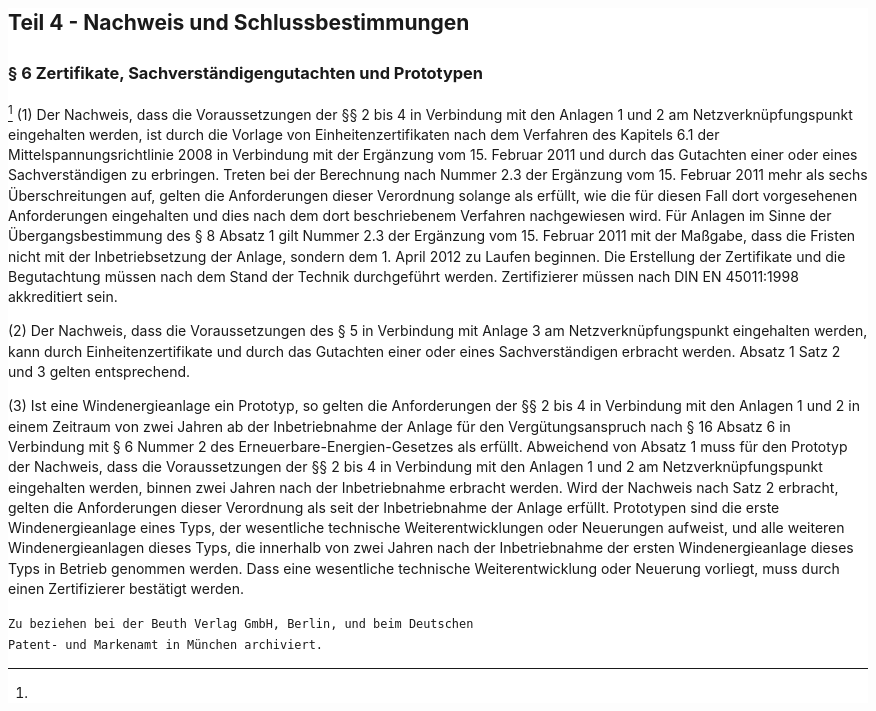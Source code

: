 
## Teil 4 - Nachweis und Schlussbestimmungen


### § 6 Zertifikate, Sachverständigengutachten und Prototypen

[^f772216_01_BJNR173400009BJNE000701360]
(1) Der Nachweis, dass die Voraussetzungen der §§ 2 bis 4 in
Verbindung mit den Anlagen 1 und 2 am Netzverknüpfungspunkt
eingehalten werden, ist durch die Vorlage von Einheitenzertifikaten
nach dem Verfahren des Kapitels 6.1 der Mittelspannungsrichtlinie 2008
in Verbindung mit der Ergänzung vom 15. Februar 2011 und durch das
Gutachten einer oder eines Sachverständigen zu erbringen. Treten bei
der Berechnung nach Nummer 2.3 der Ergänzung vom 15. Februar 2011 mehr
als sechs Überschreitungen auf, gelten die Anforderungen dieser
Verordnung solange als erfüllt, wie die für diesen Fall dort
vorgesehenen Anforderungen eingehalten und dies nach dem dort
beschriebenem Verfahren nachgewiesen wird. Für Anlagen im Sinne der
Übergangsbestimmung des § 8 Absatz 1 gilt Nummer 2.3 der Ergänzung vom
15\. Februar 2011 mit der Maßgabe, dass die Fristen nicht mit der
Inbetriebsetzung der Anlage, sondern dem 1. April 2012 zu Laufen
beginnen. Die Erstellung der Zertifikate und die Begutachtung müssen
nach dem Stand der Technik durchgeführt werden. Zertifizierer müssen
nach DIN EN 45011:1998
akkreditiert sein.

(2) Der Nachweis, dass die Voraussetzungen des § 5 in Verbindung mit
Anlage 3 am Netzverknüpfungspunkt eingehalten werden, kann durch
Einheitenzertifikate und durch das Gutachten einer oder eines
Sachverständigen erbracht werden. Absatz 1 Satz 2 und 3 gelten
entsprechend.

(3) Ist eine Windenergieanlage ein Prototyp, so gelten die
Anforderungen der §§ 2 bis 4 in Verbindung mit den Anlagen 1 und 2 in
einem Zeitraum von zwei Jahren ab der Inbetriebnahme der Anlage für
den Vergütungsanspruch nach § 16 Absatz 6 in Verbindung mit § 6 Nummer
2 des Erneuerbare-Energien-Gesetzes als erfüllt. Abweichend von Absatz
1 muss für den Prototyp der Nachweis, dass die Voraussetzungen der §§
2 bis 4 in Verbindung mit den Anlagen 1 und 2 am Netzverknüpfungspunkt
eingehalten werden, binnen zwei Jahren nach der Inbetriebnahme
erbracht werden. Wird der Nachweis nach Satz 2 erbracht, gelten die
Anforderungen dieser Verordnung als seit der Inbetriebnahme der Anlage
erfüllt. Prototypen sind die erste Windenergieanlage eines Typs, der
wesentliche technische Weiterentwicklungen oder Neuerungen aufweist,
und alle weiteren Windenergieanlagen dieses Typs, die innerhalb von
zwei Jahren nach der Inbetriebnahme der ersten Windenergieanlage
dieses Typs in Betrieb genommen werden. Dass eine wesentliche
technische Weiterentwicklung oder Neuerung vorliegt, muss durch einen
Zertifizierer bestätigt werden.

    Zu beziehen bei der Beuth Verlag GmbH, Berlin, und beim Deutschen
    Patent- und Markenamt in München archiviert.
[^f772216_01_BJNR173400009BJNE000701360]: 
